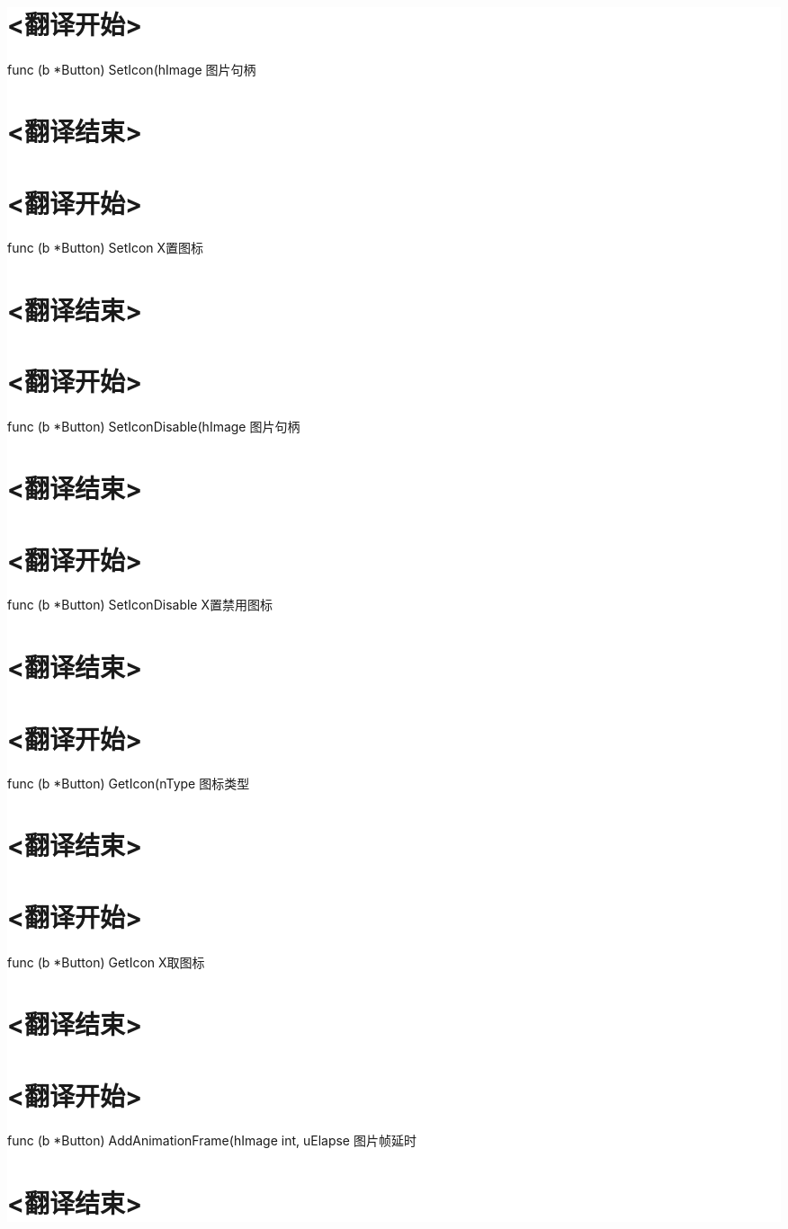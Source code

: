
# <翻译开始>
func (b *Button) SetIcon(hImage
图片句柄
# <翻译结束>

# <翻译开始>
func (b *Button) SetIcon
X置图标
# <翻译结束>


# <翻译开始>
func (b *Button) SetIconDisable(hImage
图片句柄
# <翻译结束>

# <翻译开始>
func (b *Button) SetIconDisable
X置禁用图标
# <翻译结束>


# <翻译开始>
func (b *Button) GetIcon(nType
图标类型
# <翻译结束>

# <翻译开始>
func (b *Button) GetIcon
X取图标
# <翻译结束>


# <翻译开始>
func (b *Button) AddAnimationFrame(hImage int, uElapse
图片帧延时
# <翻译结束>
